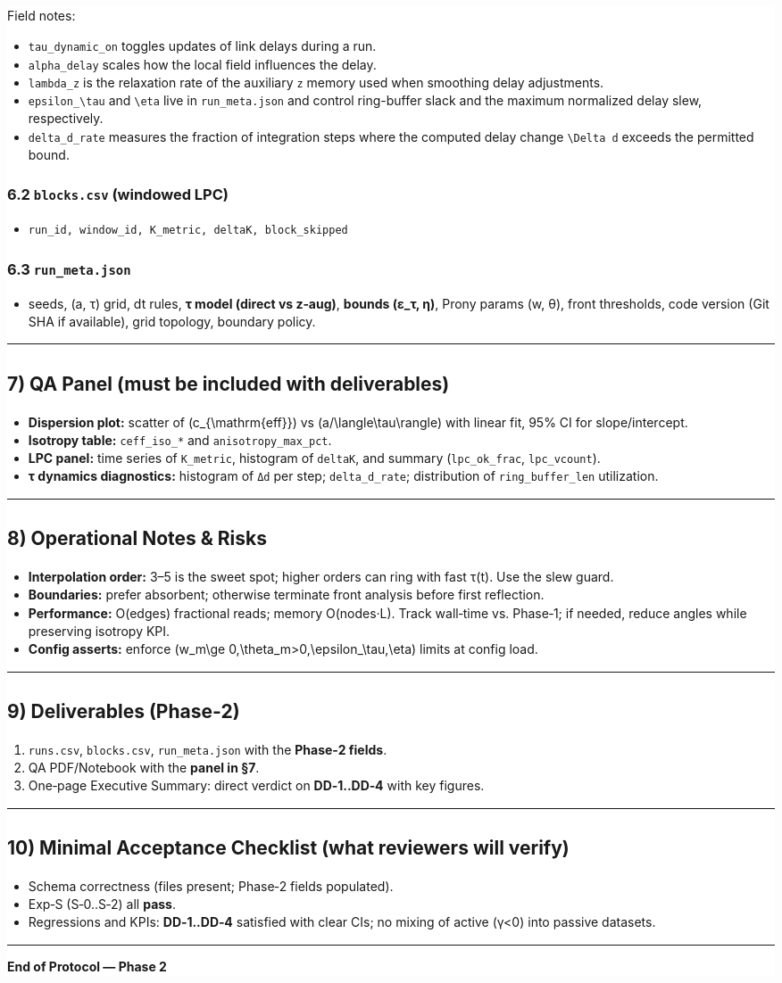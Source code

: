 Field notes:

- `tau_dynamic_on` toggles updates of link delays during a run.
- `alpha_delay` scales how the local field influences the delay.
- `lambda_z` is the relaxation rate of the auxiliary `z` memory used when smoothing delay adjustments.
- `epsilon_\tau` and `\eta` live in `run_meta.json` and control ring-buffer slack and the maximum normalized delay slew, respectively.
- `delta_d_rate` measures the fraction of integration steps where the computed delay change `\Delta d` exceeds the permitted bound.

### 6.2 `blocks.csv` (windowed LPC)
- `run_id, window_id, K_metric, deltaK, block_skipped`

### 6.3 `run_meta.json`
- seeds, (a, τ) grid, dt rules, **τ model (direct vs z‑aug)**, **bounds (ε_τ, η)**, Prony params (w, θ), front thresholds, code version (Git SHA if available), grid topology, boundary policy.

---

## 7) QA Panel (must be included with deliverables)

- **Dispersion plot:** scatter of \(c_{\mathrm{eff}}\) vs \(a/\langle\tau\rangle\) with linear fit, 95% CI for slope/intercept.  
- **Isotropy table:** `ceff_iso_*` and `anisotropy_max_pct`.  
- **LPC panel:** time series of `K_metric`, histogram of `deltaK`, and summary (`lpc_ok_frac`, `lpc_vcount`).  
- **τ dynamics diagnostics:** histogram of `Δd` per step; `delta_d_rate`; distribution of `ring_buffer_len` utilization.

---

## 8) Operational Notes & Risks

- **Interpolation order:** 3–5 is the sweet spot; higher orders can ring with fast τ(t). Use the slew guard.
- **Boundaries:** prefer absorbent; otherwise terminate front analysis before first reflection.
- **Performance:** O(edges) fractional reads; memory O(nodes·L). Track wall‑time vs. Phase‑1; if needed, reduce angles while preserving isotropy KPI.
- **Config asserts:** enforce \(w_m\ge 0,\theta_m>0,\epsilon_\tau,\eta\) limits at config load.

---

## 9) Deliverables (Phase‑2)

1) `runs.csv`, `blocks.csv`, `run_meta.json` with the **Phase‑2 fields**.  
2) QA PDF/Notebook with the **panel in §7**.  
3) One‑page Executive Summary: direct verdict on **DD‑1..DD‑4** with key figures.

---

## 10) Minimal Acceptance Checklist (what reviewers will verify)

- Schema correctness (files present; Phase‑2 fields populated).  
- Exp‑S (S‑0..S‑2) all **pass**.  
- Regressions and KPIs: **DD‑1..DD‑4** satisfied with clear CIs; no mixing of active (γ<0) into passive datasets.

---

**End of Protocol — Phase 2**

